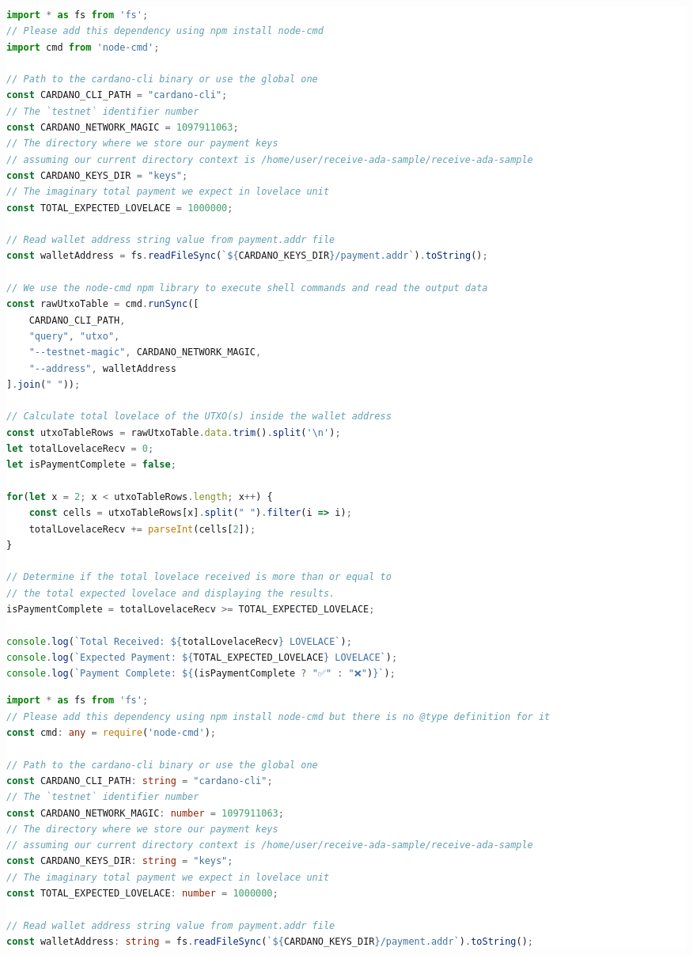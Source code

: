 ```js title="checkPayment.js"
import * as fs from 'fs';
// Please add this dependency using npm install node-cmd
import cmd from 'node-cmd';

// Path to the cardano-cli binary or use the global one
const CARDANO_CLI_PATH = "cardano-cli";
// The `testnet` identifier number
const CARDANO_NETWORK_MAGIC = 1097911063;
// The directory where we store our payment keys
// assuming our current directory context is /home/user/receive-ada-sample/receive-ada-sample
const CARDANO_KEYS_DIR = "keys";
// The imaginary total payment we expect in lovelace unit
const TOTAL_EXPECTED_LOVELACE = 1000000;

// Read wallet address string value from payment.addr file
const walletAddress = fs.readFileSync(`${CARDANO_KEYS_DIR}/payment.addr`).toString();

// We use the node-cmd npm library to execute shell commands and read the output data
const rawUtxoTable = cmd.runSync([
    CARDANO_CLI_PATH,
    "query", "utxo",
    "--testnet-magic", CARDANO_NETWORK_MAGIC,
    "--address", walletAddress
].join(" "));

// Calculate total lovelace of the UTXO(s) inside the wallet address
const utxoTableRows = rawUtxoTable.data.trim().split('\n');
let totalLovelaceRecv = 0;
let isPaymentComplete = false;

for(let x = 2; x < utxoTableRows.length; x++) {
    const cells = utxoTableRows[x].split(" ").filter(i => i);
    totalLovelaceRecv += parseInt(cells[2]);
}

// Determine if the total lovelace received is more than or equal to
// the total expected lovelace and displaying the results.
isPaymentComplete = totalLovelaceRecv >= TOTAL_EXPECTED_LOVELACE;

console.log(`Total Received: ${totalLovelaceRecv} LOVELACE`);
console.log(`Expected Payment: ${TOTAL_EXPECTED_LOVELACE} LOVELACE`);
console.log(`Payment Complete: ${(isPaymentComplete ? "✅" : "❌")}`);
```

  </TabItem>
  <TabItem value="ts">

```ts title="checkPayment.ts"
import * as fs from 'fs';
// Please add this dependency using npm install node-cmd but there is no @type definition for it
const cmd: any = require('node-cmd');

// Path to the cardano-cli binary or use the global one
const CARDANO_CLI_PATH: string = "cardano-cli";
// The `testnet` identifier number
const CARDANO_NETWORK_MAGIC: number = 1097911063;
// The directory where we store our payment keys
// assuming our current directory context is /home/user/receive-ada-sample/receive-ada-sample
const CARDANO_KEYS_DIR: string = "keys";
// The imaginary total payment we expect in lovelace unit
const TOTAL_EXPECTED_LOVELACE: number = 1000000;

// Read wallet address string value from payment.addr file
const walletAddress: string = fs.readFileSync(`${CARDANO_KEYS_DIR}/payment.addr`).toString();
```
